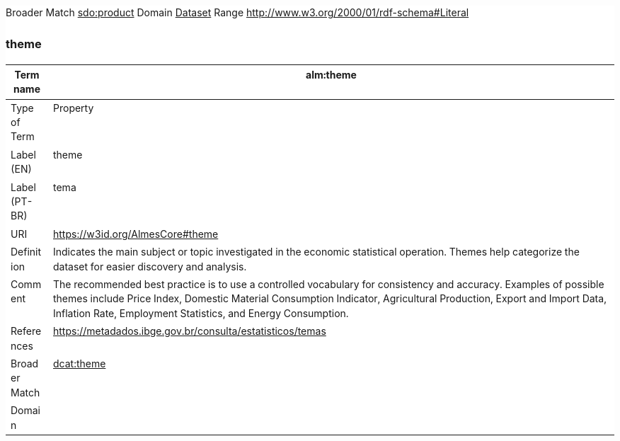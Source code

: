 <td>Broader Match</td>
<td><a href="https://schema.org/Product">sdo:product</a></td>
</tr>
<tr>
<td>Domain</td>
<td><a href="https://github.com/AlmesCore/Almes-Core/blob/main/core2024-07-08.md#dataset">Dataset</a></td>
</tr>
<tr>
<td>Range</td>
<td><a href="http://www.w3.org/2000/01/rdf-schema#Literal">http://www.w3.org/2000/01/rdf-schema#Literal</a></td>
</tr>
</tbody>
</table>
<h3 id="theme">theme</h3>
<table>
<thead>
<tr>
<th>Term name</th>
<th>alm:theme</th>
</tr>
</thead>
<tbody>
<tr>
<td>Type of Term</td>
<td>Property</td>
</tr>
<tr>
<td>Label (EN)</td>
<td>theme</td>
</tr>
<tr>
<td>Label (PT-BR)</td>
<td>tema</td>
</tr>
<tr>
<td>URI</td>
<td><a href="https://w3id.org/AlmesCore#theme">https://w3id.org/AlmesCore#theme</a></td>
</tr>
<tr>
<td>Definition</td>
<td>Indicates the main subject or topic investigated in the economic statistical operation. Themes help categorize the dataset for easier discovery and analysis.</td>
</tr>
<tr>
<td>Comment</td>
<td>The recommended best practice is to use a controlled vocabulary for consistency and accuracy. Examples of possible themes include Price Index, Domestic Material Consumption Indicator, Agricultural Production, Export and Import Data, Inflation Rate, Employment Statistics, and Energy Consumption.</td>
</tr>
<tr>
<td>References</td>
<td><a href="https://metadados.ibge.gov.br/consulta/estatisticos/temas">https://metadados.ibge.gov.br/consulta/estatisticos/temas</a></td>
</tr>
<tr>
<td>Broader Match</td>
<td><a href="http://www.w3.org/ns/dcat#theme">dcat:theme</a></td>
</tr>
<tr>
<td>Domain</td>